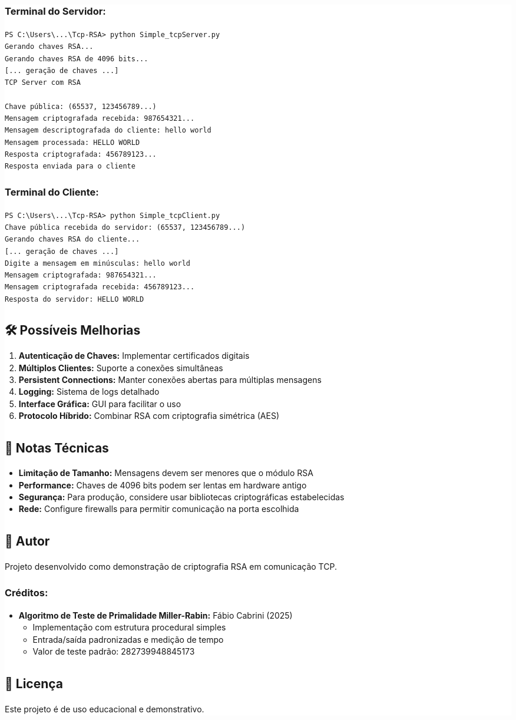 ### Terminal do Servidor:
```
PS C:\Users\...\Tcp-RSA> python Simple_tcpServer.py
Gerando chaves RSA...
Gerando chaves RSA de 4096 bits...
[... geração de chaves ...]
TCP Server com RSA

Chave pública: (65537, 123456789...)
Mensagem criptografada recebida: 987654321...
Mensagem descriptografada do cliente: hello world
Mensagem processada: HELLO WORLD
Resposta criptografada: 456789123...
Resposta enviada para o cliente
```

### Terminal do Cliente:
```
PS C:\Users\...\Tcp-RSA> python Simple_tcpClient.py
Chave pública recebida do servidor: (65537, 123456789...)
Gerando chaves RSA do cliente...
[... geração de chaves ...]
Digite a mensagem em minúsculas: hello world
Mensagem criptografada: 987654321...
Mensagem criptografada recebida: 456789123...
Resposta do servidor: HELLO WORLD
```

## 🛠️ Possíveis Melhorias

1. **Autenticação de Chaves:** Implementar certificados digitais
2. **Múltiplos Clientes:** Suporte a conexões simultâneas
3. **Persistent Connections:** Manter conexões abertas para múltiplas mensagens
4. **Logging:** Sistema de logs detalhado
5. **Interface Gráfica:** GUI para facilitar o uso
6. **Protocolo Híbrido:** Combinar RSA com criptografia simétrica (AES)

## 📝 Notas Técnicas

- **Limitação de Tamanho:** Mensagens devem ser menores que o módulo RSA
- **Performance:** Chaves de 4096 bits podem ser lentas em hardware antigo
- **Segurança:** Para produção, considere usar bibliotecas criptográficas estabelecidas
- **Rede:** Configure firewalls para permitir comunicação na porta escolhida

## 👥 Autor

Projeto desenvolvido como demonstração de criptografia RSA em comunicação TCP.

### Créditos:
- **Algoritmo de Teste de Primalidade Miller-Rabin:** Fábio Cabrini (2025)
  - Implementação com estrutura procedural simples
  - Entrada/saída padronizadas e medição de tempo
  - Valor de teste padrão: 282739948845173

## 📄 Licença

Este projeto é de uso educacional e demonstrativo.